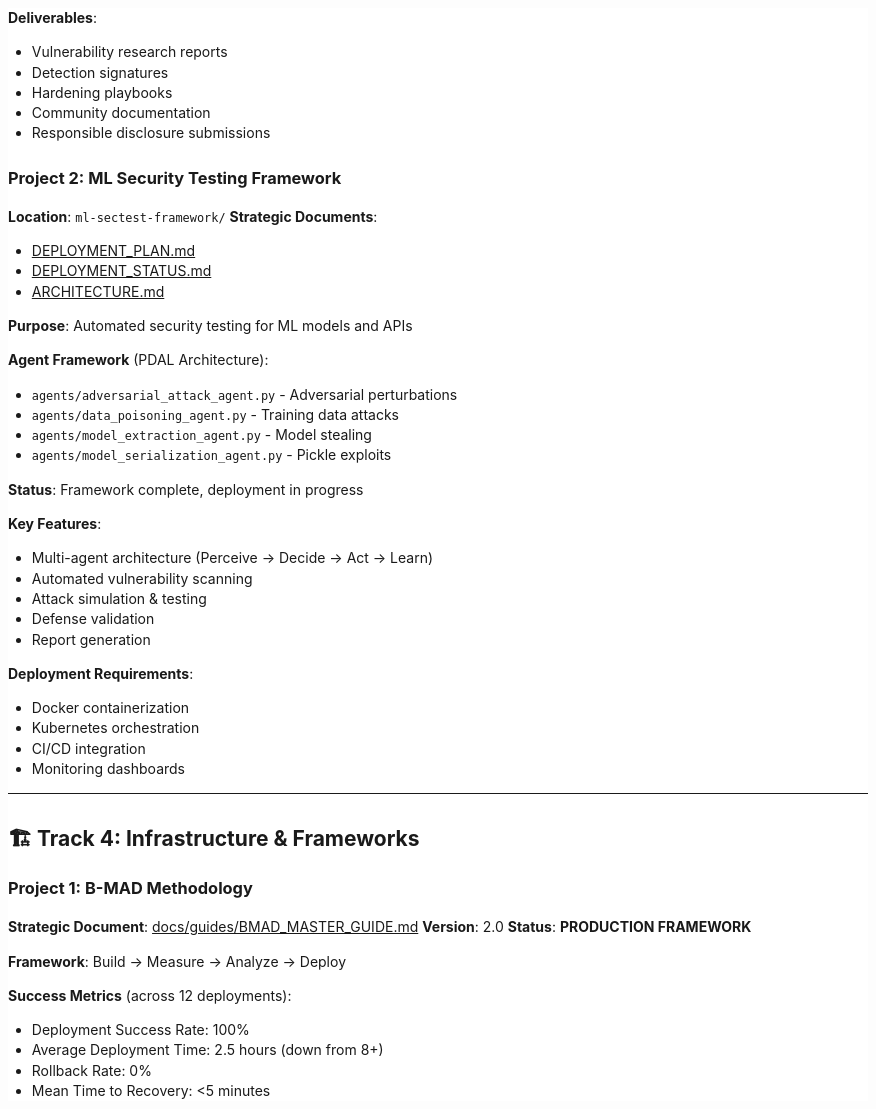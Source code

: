 **Deliverables**:
- Vulnerability research reports
- Detection signatures
- Hardening playbooks
- Community documentation
- Responsible disclosure submissions

### Project 2: ML Security Testing Framework

**Location**: `ml-sectest-framework/`
**Strategic Documents**:
- [DEPLOYMENT_PLAN.md](ml-sectest-framework/DEPLOYMENT_PLAN.md)
- [DEPLOYMENT_STATUS.md](ml-sectest-framework/DEPLOYMENT_STATUS.md)
- [ARCHITECTURE.md](ml-sectest-framework/ARCHITECTURE.md)

**Purpose**: Automated security testing for ML models and APIs

**Agent Framework** (PDAL Architecture):
- `agents/adversarial_attack_agent.py` - Adversarial perturbations
- `agents/data_poisoning_agent.py` - Training data attacks
- `agents/model_extraction_agent.py` - Model stealing
- `agents/model_serialization_agent.py` - Pickle exploits

**Status**: Framework complete, deployment in progress

**Key Features**:
- Multi-agent architecture (Perceive → Decide → Act → Learn)
- Automated vulnerability scanning
- Attack simulation & testing
- Defense validation
- Report generation

**Deployment Requirements**:
- Docker containerization
- Kubernetes orchestration
- CI/CD integration
- Monitoring dashboards

---

## 🏗️ Track 4: Infrastructure & Frameworks

### Project 1: B-MAD Methodology

**Strategic Document**: [docs/guides/BMAD_MASTER_GUIDE.md](docs/guides/BMAD_MASTER_GUIDE.md)
**Version**: 2.0
**Status**: **PRODUCTION FRAMEWORK**

**Framework**: Build → Measure → Analyze → Deploy

**Success Metrics** (across 12 deployments):
- Deployment Success Rate: 100%
- Average Deployment Time: 2.5 hours (down from 8+)
- Rollback Rate: 0%
- Mean Time to Recovery: <5 minutes
